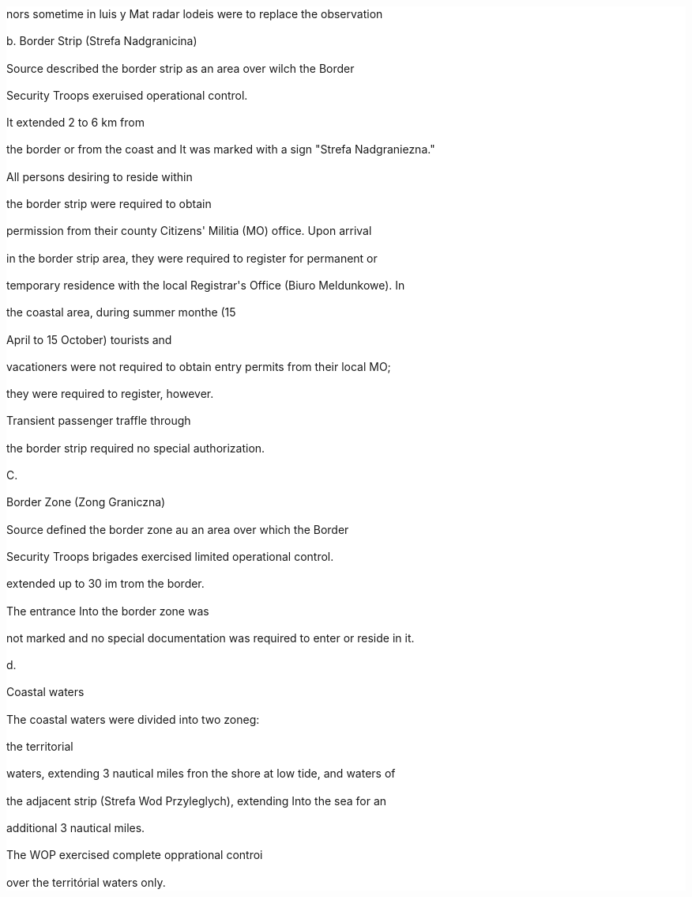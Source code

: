 nors sometime in luis y Mat radar lodeis were to replace the observation

b. Border Strip (Strefa Nadgranicina)

Source described the border strip as an area over wilch the Border

Security Troops exeruised operational control.

It extended 2 to 6 km from

the border or from the coast and It was marked with a sign "Strefa Nadgraniezna."

All persons desiring to reside within

the border strip were required to obtain

permission from their county Citizens' Militia (MO) office. Upon arrival

in the border strip area, they were required to register for permanent or

temporary residence with the local Registrar's Office (Biuro Meldunkowe). In

the coastal area, during summer monthe (15

April to 15 October) tourists and

vacationers were not required to obtain entry permits from their local MO;

they were required to register, however.

Transient passenger traffle through

the border strip required no special authorization.

C.

Border Zone (Zong Graniczna)

Source defined the border zone au an area over which the Border

Security Troops brigades exercised limited operational control.

extended up to 30 im trom the border.

The entrance Into the border zone was

not marked and no special documentation was required to enter or reside in it.

d.

Coastal waters

The coastal waters were divided into two zoneg:

the territorial

waters, extending 3 nautical miles fron the shore at low tide, and waters of

the adjacent strip (Strefa Wod Przyleglych), extending Into the sea for an

additional 3 nautical miles.

The WOP exercised complete opprational controi

over the territórial waters only.
